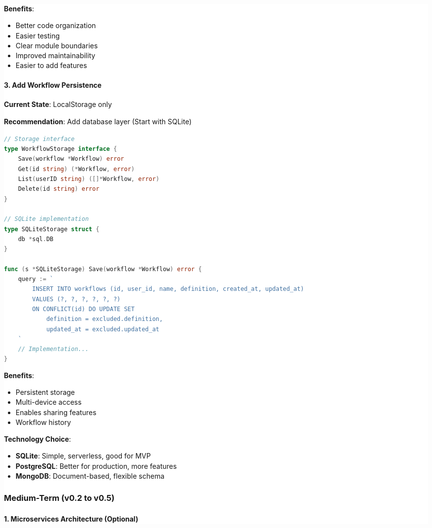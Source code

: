 **Benefits**:
- Better code organization
- Easier testing
- Clear module boundaries
- Improved maintainability
- Easier to add features

#### 3. Add Workflow Persistence

**Current State**: LocalStorage only

**Recommendation**: Add database layer (Start with SQLite)

```go
// Storage interface
type WorkflowStorage interface {
    Save(workflow *Workflow) error
    Get(id string) (*Workflow, error)
    List(userID string) ([]*Workflow, error)
    Delete(id string) error
}

// SQLite implementation
type SQLiteStorage struct {
    db *sql.DB
}

func (s *SQLiteStorage) Save(workflow *Workflow) error {
    query := `
        INSERT INTO workflows (id, user_id, name, definition, created_at, updated_at)
        VALUES (?, ?, ?, ?, ?, ?)
        ON CONFLICT(id) DO UPDATE SET
            definition = excluded.definition,
            updated_at = excluded.updated_at
    `
    // Implementation...
}
```

**Benefits**:
- Persistent storage
- Multi-device access
- Enables sharing features
- Workflow history

**Technology Choice**:
- **SQLite**: Simple, serverless, good for MVP
- **PostgreSQL**: Better for production, more features
- **MongoDB**: Document-based, flexible schema

### Medium-Term (v0.2 to v0.5)

#### 1. Microservices Architecture (Optional)
